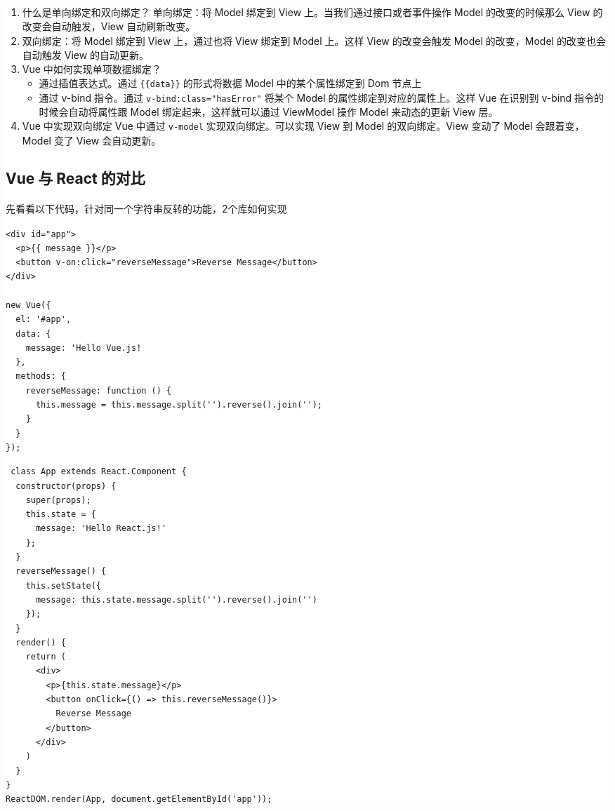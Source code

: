 
1. 什么是单向绑定和双向绑定？
    单向绑定：将 Model 绑定到 View 上。当我们通过接口或者事件操作 Model 的改变的时候那么 View 的改变会自动触发，View 自动刷新改变。
2. 双向绑定：将 Model 绑定到 View 上，通过也将 View 绑定到 Model 上。这样 View 的改变会触发 Model 的改变，Model 的改变也会自动触发 View 的自动更新。
3. Vue 中如何实现单项数据绑定？
    - 通过插值表达式。通过 `{{data}}` 的形式将数据 Model 中的某个属性绑定到 Dom 节点上
    - 通过 v-bind 指令。通过 `v-bind:class="hasError"` 将某个 Model 的属性绑定到对应的属性上。这样 Vue 在识别到 v-bind 指令的时候会自动将属性跟 Model 绑定起来，这样就可以通过 ViewModel 操作 Model 来动态的更新 View 层。
4. Vue 中实现双向绑定
    Vue 中通过 `v-model` 实现双向绑定。可以实现 View 到 Model 的双向绑定。View 变动了 Model 会跟着变， Model 变了 View 会自动更新。

## Vue 与 React 的对比 <div id='4'></div>

先看看以下代码，针对同一个字符串反转的功能，2个库如何实现
```vue
<div id="app">
  <p>{{ message }}</p>
  <button v-on:click="reverseMessage">Reverse Message</button>
</div>

new Vue({
  el: '#app',
  data: {
    message: 'Hello Vue.js!
  },
  methods: {
    reverseMessage: function () {
      this.message = this.message.split('').reverse().join('');
    }
  }
});
```

```react
 class App extends React.Component {
  constructor(props) {
    super(props);
    this.state = {
      message: 'Hello React.js!'
    };
  }
  reverseMessage() {
    this.setState({ 
      message: this.state.message.split('').reverse().join('') 
    });
  }
  render() {
    return (
      <div>
        <p>{this.state.message}</p>
        <button onClick={() => this.reverseMessage()}>
          Reverse Message
        </button>
      </div>
    )
  }
}
ReactDOM.render(App, document.getElementById('app'));
```
